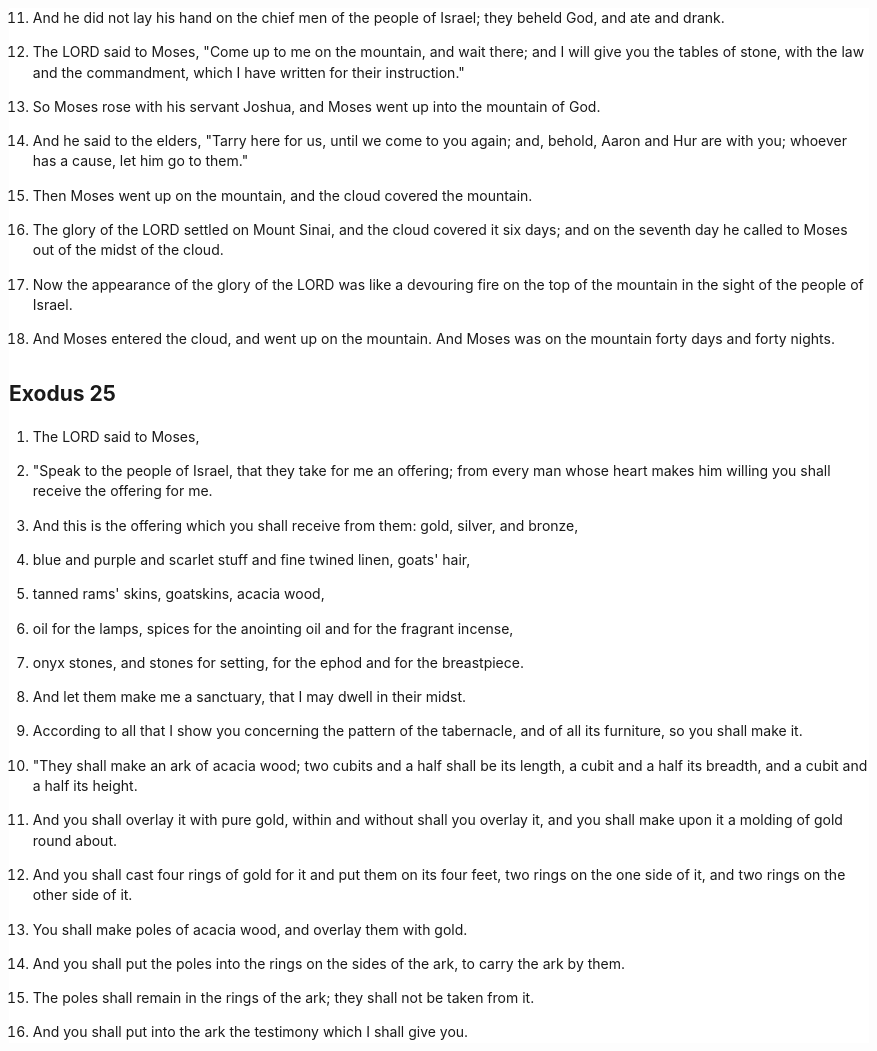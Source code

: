 11. And he did not lay his hand on the chief men of the people of Israel; they beheld God, and ate and drank.

12. The LORD said to Moses, "Come up to me on the mountain, and wait there; and I will give you the tables of stone, with the law and the commandment, which I have written for their instruction."

13. So Moses rose with his servant Joshua, and Moses went up into the mountain of God.

14. And he said to the elders, "Tarry here for us, until we come to you again; and, behold, Aaron and Hur are with you; whoever has a cause, let him go to them."

15. Then Moses went up on the mountain, and the cloud covered the mountain.

16. The glory of the LORD settled on Mount Sinai, and the cloud covered it six days; and on the seventh day he called to Moses out of the midst of the cloud.

17. Now the appearance of the glory of the LORD was like a devouring fire on the top of the mountain in the sight of the people of Israel.

18. And Moses entered the cloud, and went up on the mountain. And Moses was on the mountain forty days and forty nights.

## Exodus 25

1. The LORD said to Moses,

2. "Speak to the people of Israel, that they take for me an offering; from every man whose heart makes him willing you shall receive the offering for me.

3. And this is the offering which you shall receive from them: gold, silver, and bronze,

4. blue and purple and scarlet stuff and fine twined linen, goats' hair,

5. tanned rams' skins, goatskins, acacia wood,

6. oil for the lamps, spices for the anointing oil and for the fragrant incense,

7. onyx stones, and stones for setting, for the ephod and for the breastpiece.

8. And let them make me a sanctuary, that I may dwell in their midst.

9. According to all that I show you concerning the pattern of the tabernacle, and of all its furniture, so you shall make it.

10. "They shall make an ark of acacia wood; two cubits and a half shall be its length, a cubit and a half its breadth, and a cubit and a half its height.

11. And you shall overlay it with pure gold, within and without shall you overlay it, and you shall make upon it a molding of gold round about.

12. And you shall cast four rings of gold for it and put them on its four feet, two rings on the one side of it, and two rings on the other side of it.

13. You shall make poles of acacia wood, and overlay them with gold.

14. And you shall put the poles into the rings on the sides of the ark, to carry the ark by them.

15. The poles shall remain in the rings of the ark; they shall not be taken from it.

16. And you shall put into the ark the testimony which I shall give you.
